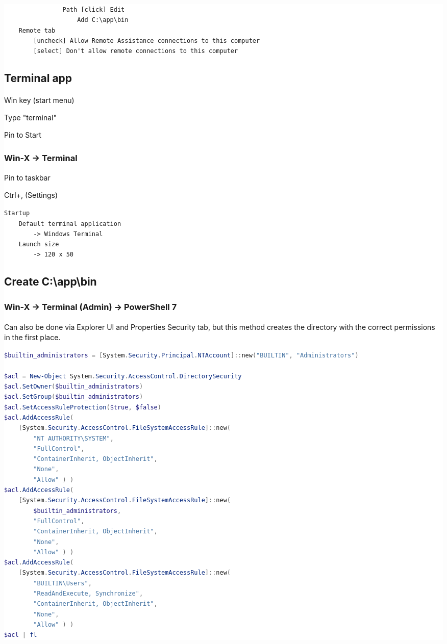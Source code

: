 ```
				Path [click] Edit
					Add C:\app\bin
	Remote tab
		[uncheck] Allow Remote Assistance connections to this computer
		[select] Don't allow remote connections to this computer
```

## Terminal app

Win key (start menu)

Type "terminal"

Pin to Start

### Win-X -> Terminal

Pin to taskbar

Ctrl+, (Settings)
```
Startup
	Default terminal application
		-> Windows Terminal
	Launch size
		-> 120 x 50
```

## Create C:\app\bin

### Win-X -> Terminal (Admin) -> PowerShell 7

Can also be done via Explorer UI and Properties Security tab, but this method creates the
directory with the correct permissions in the first place.

```PowerShell
$builtin_administrators = [System.Security.Principal.NTAccount]::new("BUILTIN", "Administrators")

$acl = New-Object System.Security.AccessControl.DirectorySecurity
$acl.SetOwner($builtin_administrators)
$acl.SetGroup($builtin_administrators)
$acl.SetAccessRuleProtection($true, $false)
$acl.AddAccessRule(
	[System.Security.AccessControl.FileSystemAccessRule]::new(
		"NT AUTHORITY\SYSTEM",
		"FullControl",
		"ContainerInherit, ObjectInherit",
		"None",
		"Allow" ) )
$acl.AddAccessRule(
	[System.Security.AccessControl.FileSystemAccessRule]::new(
		$builtin_administrators,
		"FullControl",
		"ContainerInherit, ObjectInherit",
		"None",
		"Allow" ) )
$acl.AddAccessRule(
	[System.Security.AccessControl.FileSystemAccessRule]::new(
		"BUILTIN\Users",
		"ReadAndExecute, Synchronize",
		"ContainerInherit, ObjectInherit",
		"None",
		"Allow" ) )
$acl | fl

```